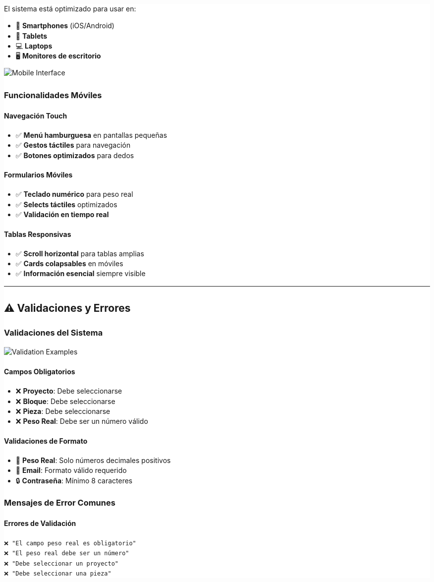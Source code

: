 El sistema está optimizado para usar en:
- 📱 **Smartphones** (iOS/Android)
- 📱 **Tablets** 
- 💻 **Laptops**
- 🖥️ **Monitores de escritorio**

![Mobile Interface](./images/mobile-interface.png)

### Funcionalidades Móviles

#### Navegación Touch
- ✅ **Menú hamburguesa** en pantallas pequeñas
- ✅ **Gestos táctiles** para navegación
- ✅ **Botones optimizados** para dedos

#### Formularios Móviles
- ✅ **Teclado numérico** para peso real
- ✅ **Selects táctiles** optimizados
- ✅ **Validación en tiempo real**

#### Tablas Responsivas
- ✅ **Scroll horizontal** para tablas amplias
- ✅ **Cards colapsables** en móviles
- ✅ **Información esencial** siempre visible

---

## ⚠️ Validaciones y Errores

### Validaciones del Sistema

![Validation Examples](./images/validation-examples.png)

#### Campos Obligatorios
- ❌ **Proyecto**: Debe seleccionarse
- ❌ **Bloque**: Debe seleccionarse  
- ❌ **Pieza**: Debe seleccionarse
- ❌ **Peso Real**: Debe ser un número válido

#### Validaciones de Formato
- 🔢 **Peso Real**: Solo números decimales positivos
- 📧 **Email**: Formato válido requerido
- 🔒 **Contraseña**: Mínimo 8 caracteres

### Mensajes de Error Comunes

#### Errores de Validación
```
❌ "El campo peso real es obligatorio"
❌ "El peso real debe ser un número"
❌ "Debe seleccionar un proyecto"
❌ "Debe seleccionar una pieza"
```
